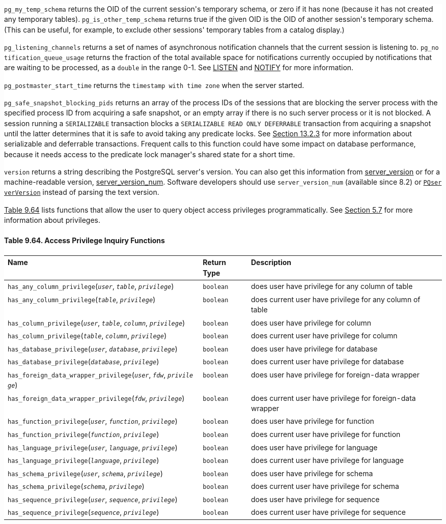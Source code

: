 `pg_my_temp_schema` returns the OID of the current session's temporary schema, or zero if it has none \(because it has not created any temporary tables\). `pg_is_other_temp_schema` returns true if the given OID is the OID of another session's temporary schema. \(This can be useful, for example, to exclude other sessions' temporary tables from a catalog display.\)

`pg_listening_channels` returns a set of names of asynchronous notification channels that the current session is listening to. `pg_notification_queue_usage` returns the fraction of the total available space for notifications currently occupied by notifications that are waiting to be processed, as a `double` in the range 0-1. See [LISTEN](https://www.postgresql.org/docs/12/sql-listen.html) and [NOTIFY](https://www.postgresql.org/docs/12/sql-notify.html) for more information.

`pg_postmaster_start_time` returns the `timestamp with time zone` when the server started.

`pg_safe_snapshot_blocking_pids` returns an array of the process IDs of the sessions that are blocking the server process with the specified process ID from acquiring a safe snapshot, or an empty array if there is no such server process or it is not blocked. A session running a `SERIALIZABLE` transaction blocks a `SERIALIZABLE READ ONLY DEFERRABLE` transaction from acquiring a snapshot until the latter determines that it is safe to avoid taking any predicate locks. See [Section 13.2.3](https://www.postgresql.org/docs/12/transaction-iso.html#XACT-SERIALIZABLE) for more information about serializable and deferrable transactions. Frequent calls to this function could have some impact on database performance, because it needs access to the predicate lock manager's shared state for a short time.

`version` returns a string describing the PostgreSQL server's version. You can also get this information from [server\_version](https://www.postgresql.org/docs/12/runtime-config-preset.html#GUC-SERVER-VERSION) or for a machine-readable version, [server\_version\_num](https://www.postgresql.org/docs/12/runtime-config-preset.html#GUC-SERVER-VERSION-NUM). Software developers should use `server_version_num` \(available since 8.2\) or [`PQserverVersion`](https://www.postgresql.org/docs/12/libpq-status.html#LIBPQ-PQSERVERVERSION) instead of parsing the text version.

[Table 9.64](https://www.postgresql.org/docs/12/functions-info.html#FUNCTIONS-INFO-ACCESS-TABLE) lists functions that allow the user to query object access privileges programmatically. See [Section 5.7](https://www.postgresql.org/docs/12/ddl-priv.html) for more information about privileges.

#### **Table 9.64. Access Privilege Inquiry Functions**

| Name | Return Type | Description |
| :--- | :--- | :--- |
| `has_any_column_privilege`\(_`user`_, _`table`_, _`privilege`_\) | `boolean` | does user have privilege for any column of table |
| `has_any_column_privilege`\(_`table`_, _`privilege`_\) | `boolean` | does current user have privilege for any column of table |
| `has_column_privilege`\(_`user`_, _`table`_, _`column`_, _`privilege`_\) | `boolean` | does user have privilege for column |
| `has_column_privilege`\(_`table`_, _`column`_, _`privilege`_\) | `boolean` | does current user have privilege for column |
| `has_database_privilege`\(_`user`_, _`database`_, _`privilege`_\) | `boolean` | does user have privilege for database |
| `has_database_privilege`\(_`database`_, _`privilege`_\) | `boolean` | does current user have privilege for database |
| `has_foreign_data_wrapper_privilege`\(_`user`_, _`fdw`_, _`privilege`_\) | `boolean` | does user have privilege for foreign-data wrapper |
| `has_foreign_data_wrapper_privilege`\(_`fdw`_, _`privilege`_\) | `boolean` | does current user have privilege for foreign-data wrapper |
| `has_function_privilege`\(_`user`_, _`function`_, _`privilege`_\) | `boolean` | does user have privilege for function |
| `has_function_privilege`\(_`function`_, _`privilege`_\) | `boolean` | does current user have privilege for function |
| `has_language_privilege`\(_`user`_, _`language`_, _`privilege`_\) | `boolean` | does user have privilege for language |
| `has_language_privilege`\(_`language`_, _`privilege`_\) | `boolean` | does current user have privilege for language |
| `has_schema_privilege`\(_`user`_, _`schema`_, _`privilege`_\) | `boolean` | does user have privilege for schema |
| `has_schema_privilege`\(_`schema`_, _`privilege`_\) | `boolean` | does current user have privilege for schema |
| `has_sequence_privilege`\(_`user`_, _`sequence`_, _`privilege`_\) | `boolean` | does user have privilege for sequence |
| `has_sequence_privilege`\(_`sequence`_, _`privilege`_\) | `boolean` | does current user have privilege for sequence |